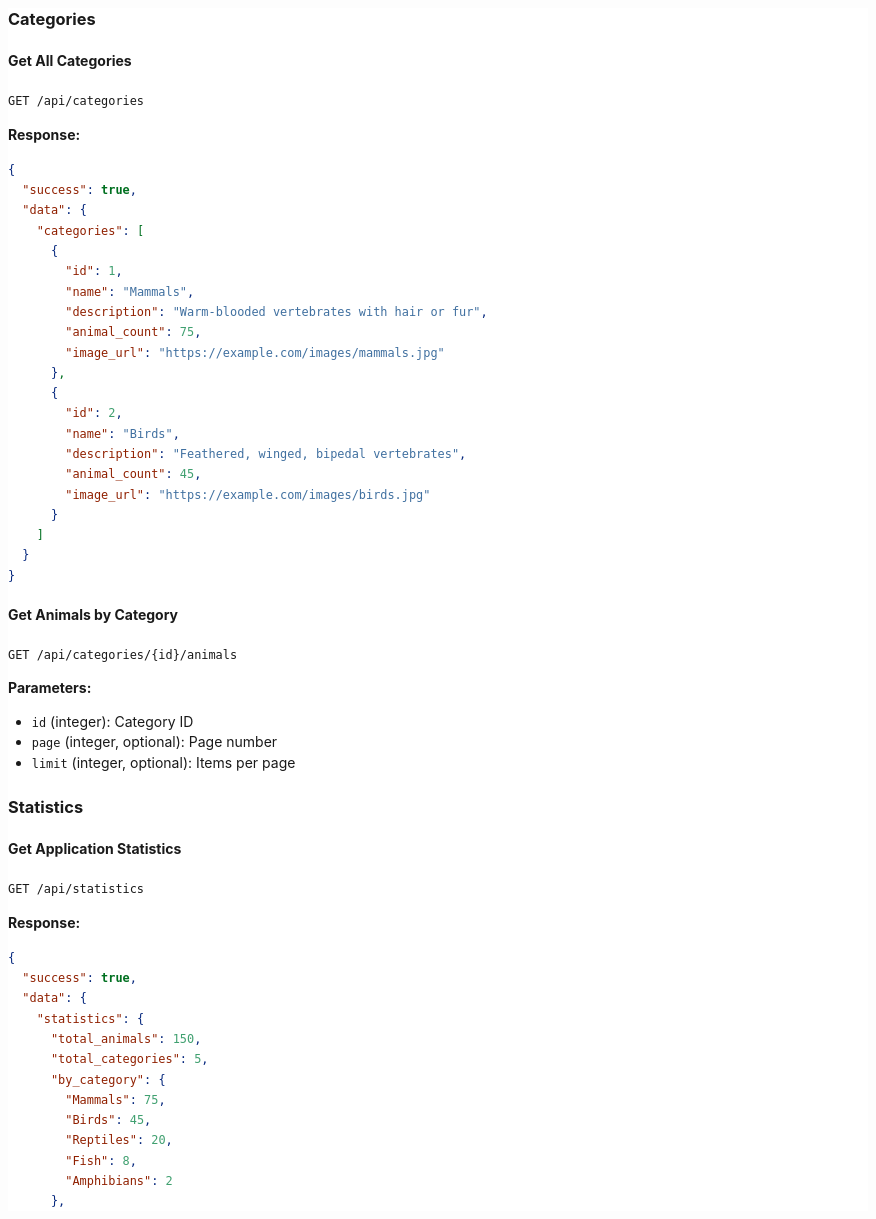 ### Categories

#### Get All Categories

```http
GET /api/categories
```

**Response:**
```json
{
  "success": true,
  "data": {
    "categories": [
      {
        "id": 1,
        "name": "Mammals",
        "description": "Warm-blooded vertebrates with hair or fur",
        "animal_count": 75,
        "image_url": "https://example.com/images/mammals.jpg"
      },
      {
        "id": 2,
        "name": "Birds",
        "description": "Feathered, winged, bipedal vertebrates",
        "animal_count": 45,
        "image_url": "https://example.com/images/birds.jpg"
      }
    ]
  }
}
```

#### Get Animals by Category

```http
GET /api/categories/{id}/animals
```

**Parameters:**
- `id` (integer): Category ID
- `page` (integer, optional): Page number
- `limit` (integer, optional): Items per page

### Statistics

#### Get Application Statistics

```http
GET /api/statistics
```

**Response:**
```json
{
  "success": true,
  "data": {
    "statistics": {
      "total_animals": 150,
      "total_categories": 5,
      "by_category": {
        "Mammals": 75,
        "Birds": 45,
        "Reptiles": 20,
        "Fish": 8,
        "Amphibians": 2
      },
```